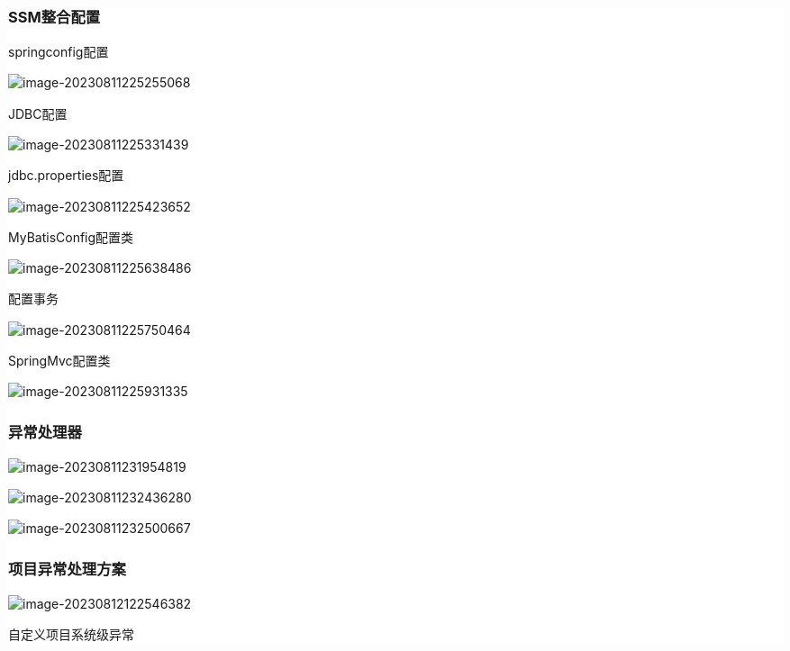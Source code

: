 




### SSM整合配置

springconfig配置

![image-20230811225255068](C:\Users\32784\Desktop\笔记\image\image-20230811225255068.png)

JDBC配置

![image-20230811225331439](C:\Users\32784\Desktop\笔记\image\image-20230811225331439.png)



jdbc.properties配置

![image-20230811225423652](C:\Users\32784\Desktop\笔记\image\image-20230811225423652.png)



MyBatisConfig配置类

![image-20230811225638486](C:\Users\32784\Desktop\笔记\image\image-20230811225638486.png)



配置事务

![image-20230811225750464](C:\Users\32784\Desktop\笔记\image\image-20230811225750464.png)



SpringMvc配置类

![image-20230811225931335](C:\Users\32784\Desktop\笔记\image\image-20230811225931335.png)



### 异常处理器

![image-20230811231954819](C:\Users\32784\Desktop\笔记\image\image-20230811231954819.png)

![image-20230811232436280](C:\Users\32784\Desktop\笔记\image\image-20230811232436280.png)

![image-20230811232500667](C:\Users\32784\Desktop\笔记\image\image-20230811232500667.png)





### 项目异常处理方案

![image-20230812122546382](C:\Users\32784\Desktop\笔记\image\image-20230812122546382.png)



自定义项目系统级异常
